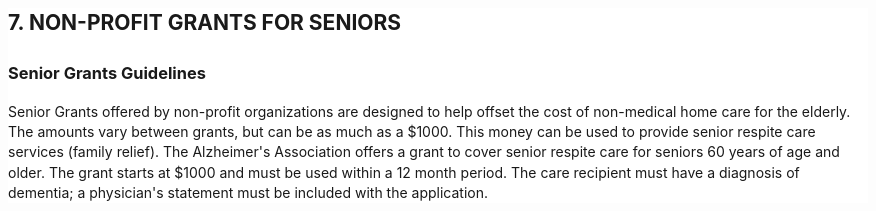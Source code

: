 7\. NON-PROFIT GRANTS FOR SENIORS
---------------------------------

### Senior Grants Guidelines

Senior Grants offered by non-profit organizations are designed to help offset the cost of non-medical home care for the elderly. The amounts vary between grants, but can be as much as a $1000. This money can be used to provide senior respite care services (family relief). The Alzheimer's Association offers a grant to cover senior respite care for seniors 60 years of age and older. The grant starts at $1000 and must be used within a 12 month period. The care recipient must have a diagnosis of dementia; a physician's statement must be included with the application.